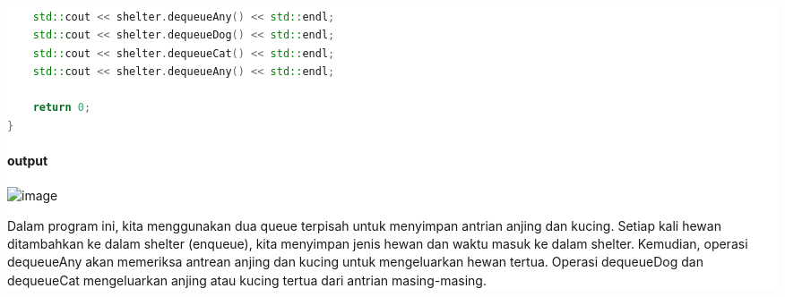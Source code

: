 ```c++
    std::cout << shelter.dequeueAny() << std::endl;
    std::cout << shelter.dequeueDog() << std::endl;
    std::cout << shelter.dequeueCat() << std::endl;
    std::cout << shelter.dequeueAny() << std::endl;

    return 0;
}
```


#### output
![image](https://github.com/greyL15ZF/Strukur-data-teori-Assignment/assets/157208590/fbb802ae-9819-403b-94ba-6b93b8d7fa98)

Dalam program ini, kita menggunakan dua queue terpisah untuk menyimpan antrian anjing dan kucing. Setiap kali hewan ditambahkan ke dalam shelter (enqueue), kita menyimpan jenis hewan dan waktu masuk ke dalam shelter. Kemudian, operasi dequeueAny akan memeriksa antrean anjing dan kucing untuk mengeluarkan hewan tertua. Operasi dequeueDog dan dequeueCat mengeluarkan anjing atau kucing tertua dari antrian masing-masing.
